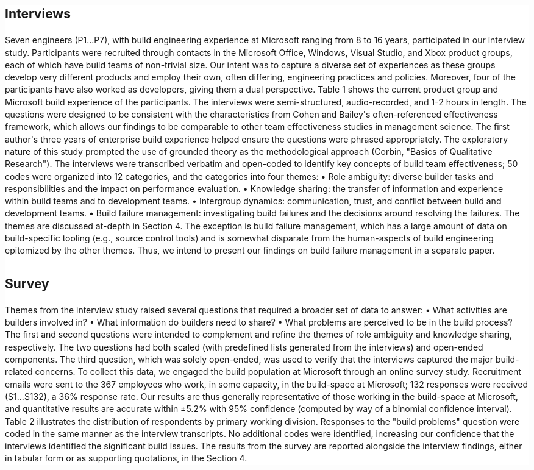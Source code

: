 ## Interviews

Seven engineers (P1...P7), with build engineering experience at Microsoft ranging from 8 to 16 years, participated in our interview study. Participants were recruited through contacts in the Microsoft Office, Windows, Visual Studio, and Xbox product groups, each of which have build teams of non-trivial size. Our intent was to capture a diverse set of experiences as these groups develop very different products and employ their own, often differing, engineering practices and policies. Moreover, four of the participants have also worked as developers, giving them a dual perspective. Table 1 shows the current product group and Microsoft build experience of the participants. The interviews were semi-structured, audio-recorded, and 1-2 hours in length. The questions were designed to be consistent with the characteristics from Cohen and Bailey's often-referenced effectiveness framework, which allows our findings to be comparable to other team effectiveness studies in management science. The first author's three years of enterprise build experience helped ensure the questions were phrased appropriately.
The exploratory nature of this study prompted the use of grounded theory as the methodological approach (Corbin, "Basics of Qualitative Research"). The interviews were transcribed verbatim and open-coded to identify key concepts of build team effectiveness; 50 codes were organized into 12 categories, and the categories into four themes:
• Role ambiguity: diverse builder tasks and responsibilities and the impact on performance evaluation.
• Knowledge sharing: the transfer of information and experience within build teams and to development teams.
• Intergroup dynamics: communication, trust, and conflict between build and development teams.
• Build failure management: investigating build failures and the decisions around resolving the failures.
The themes are discussed at-depth in Section 4. The exception is build failure management, which has a large amount of data on build-specific tooling (e.g., source control tools) and is somewhat disparate from the human-aspects of build engineering epitomized by the other themes. Thus, we intend to present our findings on build failure management in a separate paper.

## Survey

Themes from the interview study raised several questions that required a broader set of data to answer:
• What activities are builders involved in?
• What information do builders need to share?
• What problems are perceived to be in the build process?
The first and second questions were intended to complement and refine the themes of role ambiguity and knowledge sharing, respectively. The two questions had both scaled (with predefined lists generated from the interviews) and open-ended components. The third question, which was solely open-ended, was used to verify that the interviews captured the major build-related concerns. To collect this data, we engaged the build population at Microsoft through an online survey study.
Recruitment emails were sent to the 367 employees who work, in some capacity, in the build-space at Microsoft; 132 responses were received (S1...S132), a 36% response rate. Our results are thus generally representative of those working in the build-space at Microsoft, and quantitative results are accurate within ±5.2% with 95% confidence (computed by way of a binomial confidence interval). Table 2 illustrates the distribution of respondents by primary working division. Responses to the "build problems" question were coded in the same manner as the interview transcripts. No additional codes were identified, increasing our confidence that the interviews identified the significant build issues. The results from the survey are reported alongside the interview findings, either in tabular form or as supporting quotations, in the Section 4.
